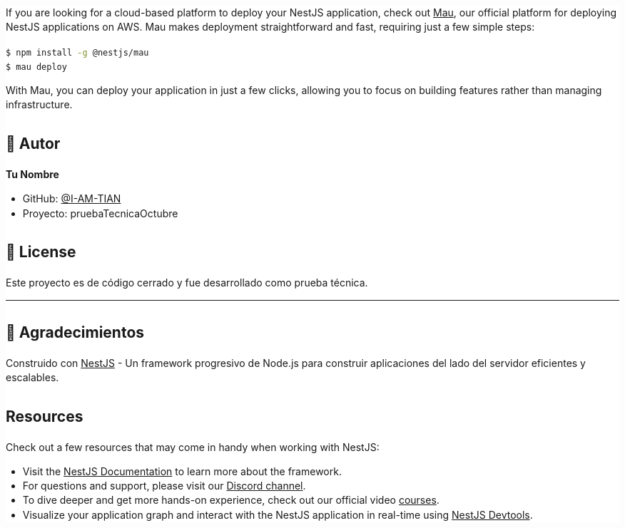 If you are looking for a cloud-based platform to deploy your NestJS application, check out [Mau](https://mau.nestjs.com), our official platform for deploying NestJS applications on AWS. Mau makes deployment straightforward and fast, requiring just a few simple steps:

```bash
$ npm install -g @nestjs/mau
$ mau deploy
```

With Mau, you can deploy your application in just a few clicks, allowing you to focus on building features rather than managing infrastructure.

## 👤 Autor

**Tu Nombre**
- GitHub: [@I-AM-TIAN](https://github.com/I-AM-TIAN)
- Proyecto: pruebaTecnicaOctubre

## 📄 License

Este proyecto es de código cerrado y fue desarrollado como prueba técnica.

---

## 🙏 Agradecimientos

Construido con [NestJS](https://nestjs.com/) - Un framework progresivo de Node.js para construir aplicaciones del lado del servidor eficientes y escalables.

## Resources

Check out a few resources that may come in handy when working with NestJS:

- Visit the [NestJS Documentation](https://docs.nestjs.com) to learn more about the framework.
- For questions and support, please visit our [Discord channel](https://discord.gg/G7Qnnhy).
- To dive deeper and get more hands-on experience, check out our official video [courses](https://courses.nestjs.com/).
- Visualize your application graph and interact with the NestJS application in real-time using [NestJS Devtools](https://devtools.nestjs.com).

